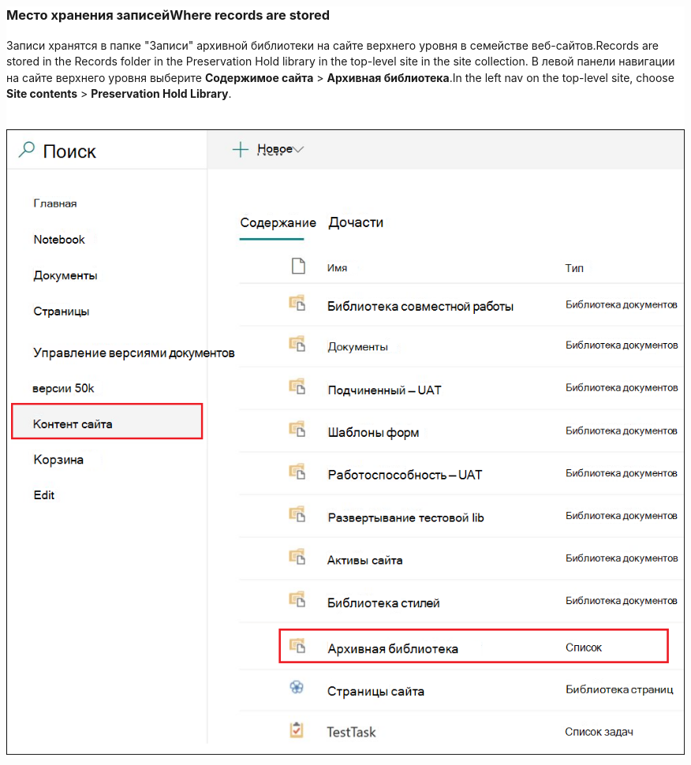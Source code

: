 ### <a name="where-records-are-stored"></a><span data-ttu-id="dc343-196">Место хранения записей</span><span class="sxs-lookup"><span data-stu-id="dc343-196">Where records are stored</span></span>

<span data-ttu-id="dc343-197">Записи хранятся в папке "Записи" архивной библиотеки на сайте верхнего уровня в семействе веб-сайтов.</span><span class="sxs-lookup"><span data-stu-id="dc343-197">Records are stored in the Records folder in the Preservation Hold library in the top-level site in the site collection.</span></span> <span data-ttu-id="dc343-198">В левой панели навигации на сайте верхнего уровня выберите **Содержимое сайта** \> **Архивная библиотека**.</span><span class="sxs-lookup"><span data-stu-id="dc343-198">In the left nav on the top-level site, choose **Site contents** \> **Preservation Hold Library**.</span></span>
<br/><br/>

![Архивная библиотека](../media/recordversioning11.png)
